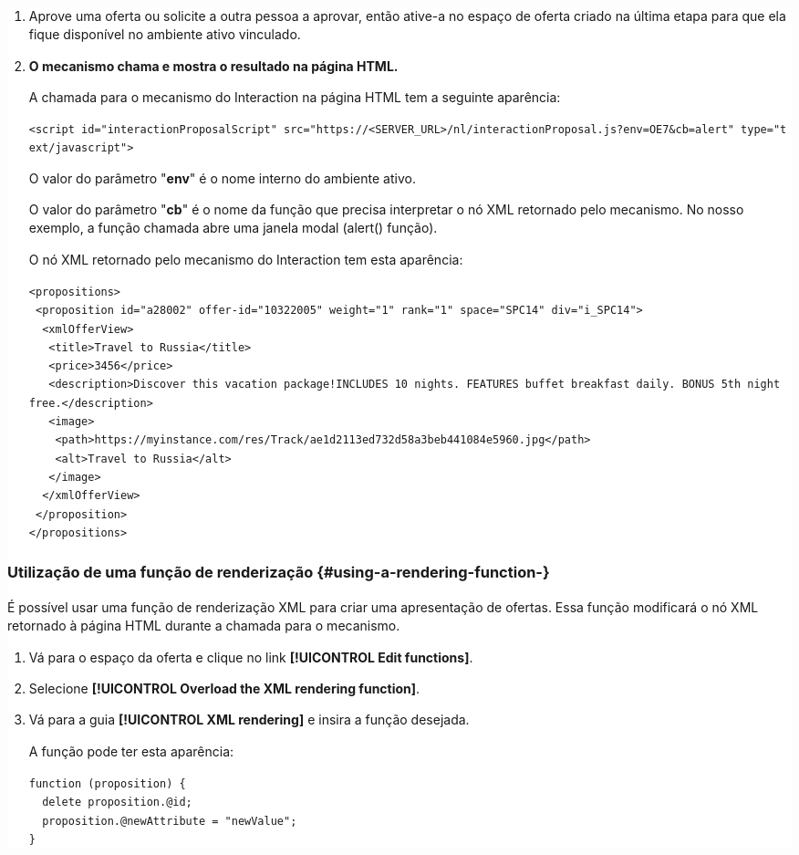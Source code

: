 1. Aprove uma oferta ou solicite a outra pessoa a aprovar, então ative-a no espaço de oferta criado na última etapa para que ela fique disponível no ambiente ativo vinculado.
1. **O mecanismo chama e mostra o resultado na página HTML.**

   A chamada para o mecanismo do Interaction na página HTML tem a seguinte aparência:

   ```
   <script id="interactionProposalScript" src="https://<SERVER_URL>/nl/interactionProposal.js?env=OE7&cb=alert" type="text/javascript">
   ```

   O valor do parâmetro &quot;**env**&quot; é o nome interno do ambiente ativo.

   O valor do parâmetro &quot;**cb**&quot; é o nome da função que precisa interpretar o nó XML retornado pelo mecanismo. No nosso exemplo, a função chamada abre uma janela modal (alert() função).

   O nó XML retornado pelo mecanismo do Interaction tem esta aparência:

   ```
   <propositions>
    <proposition id="a28002" offer-id="10322005" weight="1" rank="1" space="SPC14" div="i_SPC14">
     <xmlOfferView>
      <title>Travel to Russia</title>
      <price>3456</price>
      <description>Discover this vacation package!INCLUDES 10 nights. FEATURES buffet breakfast daily. BONUS 5th night free.</description>
      <image>
       <path>https://myinstance.com/res/Track/ae1d2113ed732d58a3beb441084e5960.jpg</path>
       <alt>Travel to Russia</alt>
      </image>
     </xmlOfferView>
    </proposition>
   </propositions>
   ```

### Utilização de uma função de renderização {#using-a-rendering-function-}

É possível usar uma função de renderização XML para criar uma apresentação de ofertas. Essa função modificará o nó XML retornado à página HTML durante a chamada para o mecanismo.

1. Vá para o espaço da oferta e clique no link **[!UICONTROL Edit functions]**.
1. Selecione **[!UICONTROL Overload the XML rendering function]**.
1. Vá para a guia **[!UICONTROL XML rendering]** e insira a função desejada.

   A função pode ter esta aparência:

   ```
   function (proposition) {
     delete proposition.@id;
     proposition.@newAttribute = "newValue";
   } 
   ```
